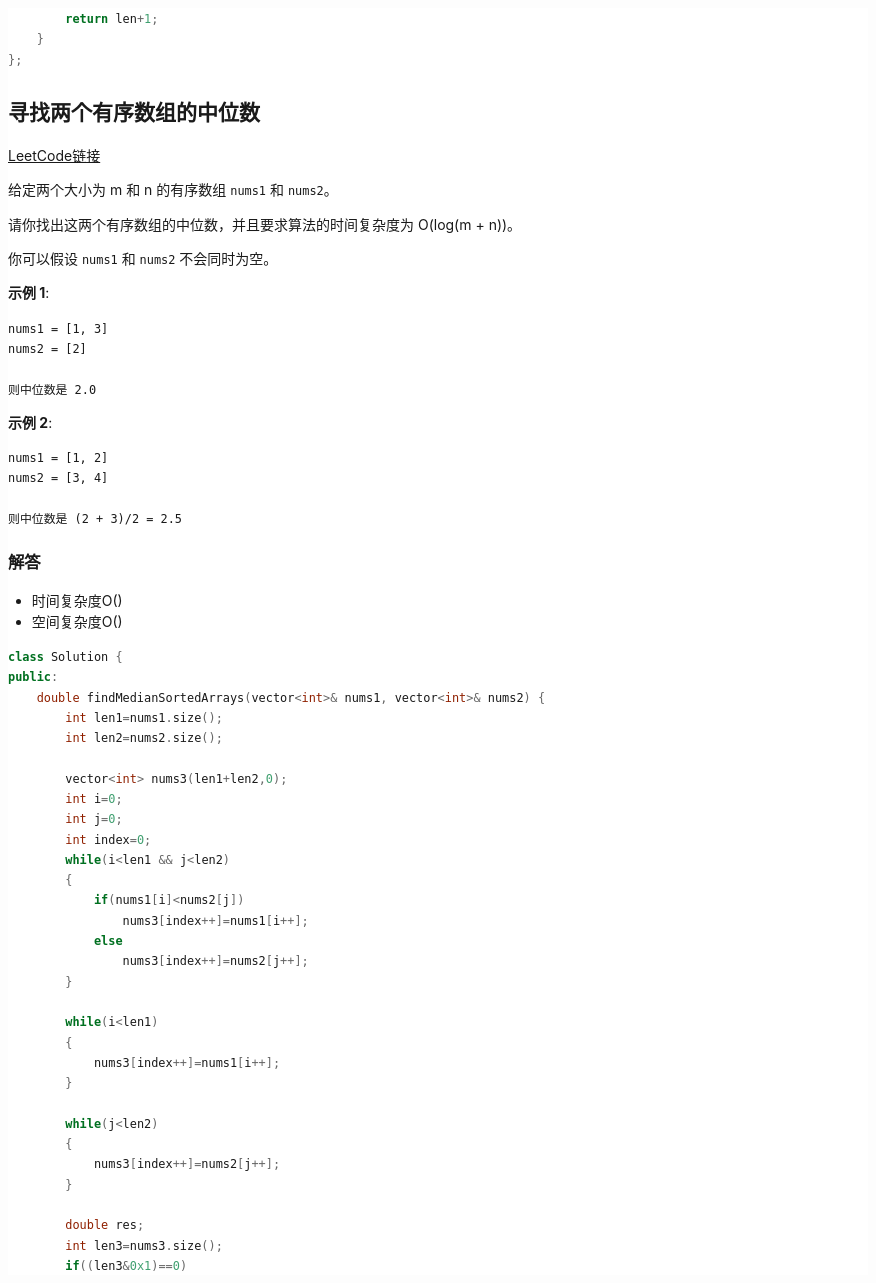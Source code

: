 ```c++
        return len+1;
    }
};
```
    
## 寻找两个有序数组的中位数
[LeetCode链接](https://leetcode-cn.com/problems/median-of-two-sorted-arrays)

给定两个大小为 m 和 n 的有序数组 `nums1` 和 `nums2`。

请你找出这两个有序数组的中位数，并且要求算法的时间复杂度为 O(log(m + n))。

你可以假设 `nums1` 和 `nums2` 不会同时为空。

**示例 1**:
```
nums1 = [1, 3]
nums2 = [2]

则中位数是 2.0
```

**示例 2**:
```
nums1 = [1, 2]
nums2 = [3, 4]

则中位数是 (2 + 3)/2 = 2.5
```

### 解答

* 时间复杂度O()
* 空间复杂度O()
```c++
class Solution {
public:
    double findMedianSortedArrays(vector<int>& nums1, vector<int>& nums2) {
        int len1=nums1.size();
        int len2=nums2.size();
        
        vector<int> nums3(len1+len2,0);
        int i=0;
        int j=0;
        int index=0;
        while(i<len1 && j<len2)
        {
            if(nums1[i]<nums2[j])
                nums3[index++]=nums1[i++];
            else
                nums3[index++]=nums2[j++];
        }
        
        while(i<len1)
        {
            nums3[index++]=nums1[i++];
        }
        
        while(j<len2)
        {
            nums3[index++]=nums2[j++];
        }
        
        double res;
        int len3=nums3.size();
        if((len3&0x1)==0)
```